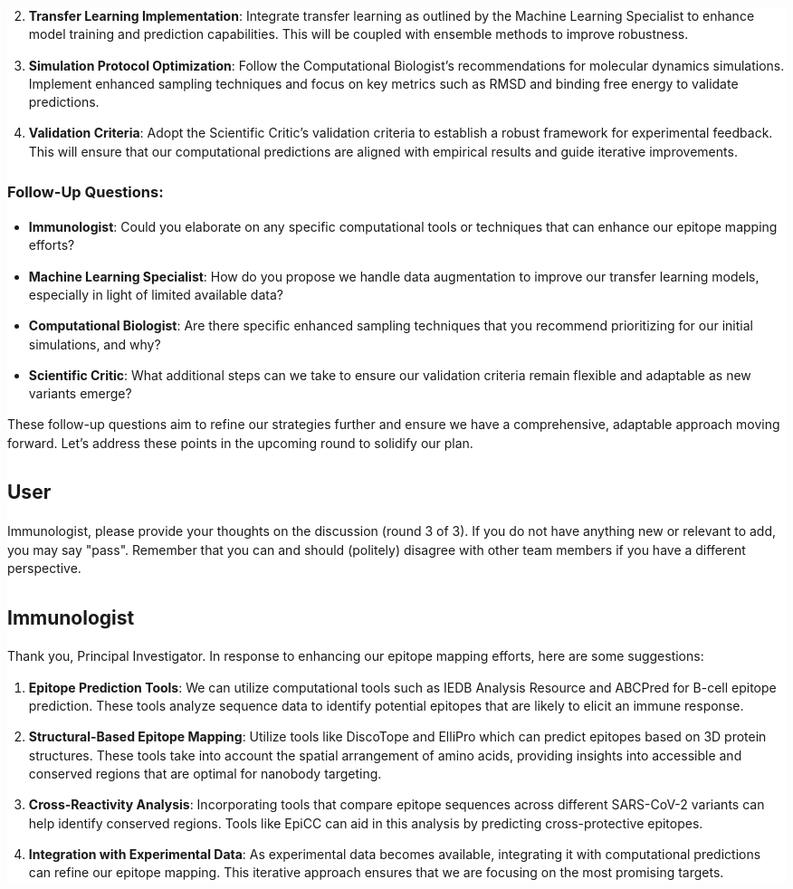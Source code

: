 2. **Transfer Learning Implementation**: Integrate transfer learning as outlined by the Machine Learning Specialist to enhance model training and prediction capabilities. This will be coupled with ensemble methods to improve robustness.

3. **Simulation Protocol Optimization**: Follow the Computational Biologist’s recommendations for molecular dynamics simulations. Implement enhanced sampling techniques and focus on key metrics such as RMSD and binding free energy to validate predictions.

4. **Validation Criteria**: Adopt the Scientific Critic’s validation criteria to establish a robust framework for experimental feedback. This will ensure that our computational predictions are aligned with empirical results and guide iterative improvements.

### Follow-Up Questions:

- **Immunologist**: Could you elaborate on any specific computational tools or techniques that can enhance our epitope mapping efforts?

- **Machine Learning Specialist**: How do you propose we handle data augmentation to improve our transfer learning models, especially in light of limited available data?

- **Computational Biologist**: Are there specific enhanced sampling techniques that you recommend prioritizing for our initial simulations, and why?

- **Scientific Critic**: What additional steps can we take to ensure our validation criteria remain flexible and adaptable as new variants emerge?

These follow-up questions aim to refine our strategies further and ensure we have a comprehensive, adaptable approach moving forward. Let’s address these points in the upcoming round to solidify our plan.

## User

Immunologist, please provide your thoughts on the discussion (round 3 of 3). If you do not have anything new or relevant to add, you may say "pass". Remember that you can and should (politely) disagree with other team members if you have a different perspective.

## Immunologist

Thank you, Principal Investigator. In response to enhancing our epitope mapping efforts, here are some suggestions:

1. **Epitope Prediction Tools**: We can utilize computational tools such as IEDB Analysis Resource and ABCPred for B-cell epitope prediction. These tools analyze sequence data to identify potential epitopes that are likely to elicit an immune response.

2. **Structural-Based Epitope Mapping**: Utilize tools like DiscoTope and ElliPro which can predict epitopes based on 3D protein structures. These tools take into account the spatial arrangement of amino acids, providing insights into accessible and conserved regions that are optimal for nanobody targeting.

3. **Cross-Reactivity Analysis**: Incorporating tools that compare epitope sequences across different SARS-CoV-2 variants can help identify conserved regions. Tools like EpiCC can aid in this analysis by predicting cross-protective epitopes.

4. **Integration with Experimental Data**: As experimental data becomes available, integrating it with computational predictions can refine our epitope mapping. This iterative approach ensures that we are focusing on the most promising targets.
